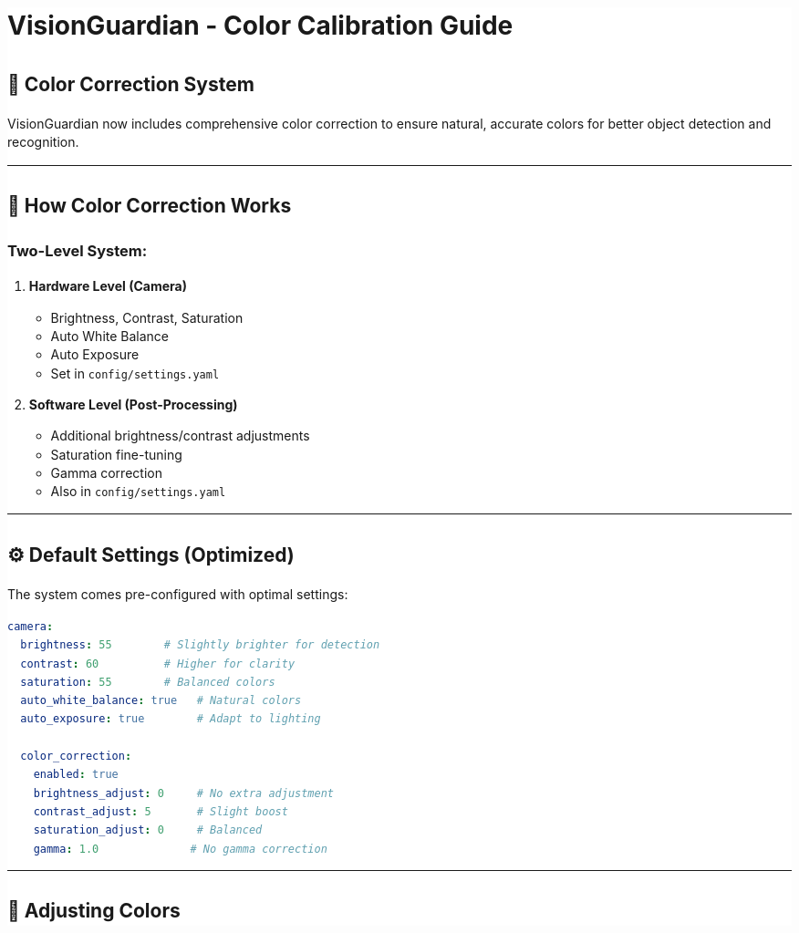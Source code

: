 # VisionGuardian - Color Calibration Guide

## 🎨 Color Correction System

VisionGuardian now includes comprehensive color correction to ensure natural, accurate colors for better object detection and recognition.

---

## 📐 How Color Correction Works

### **Two-Level System:**

1. **Hardware Level (Camera)**
   - Brightness, Contrast, Saturation
   - Auto White Balance
   - Auto Exposure
   - Set in `config/settings.yaml`

2. **Software Level (Post-Processing)**
   - Additional brightness/contrast adjustments
   - Saturation fine-tuning
   - Gamma correction
   - Also in `config/settings.yaml`

---

## ⚙️ Default Settings (Optimized)

The system comes pre-configured with optimal settings:

```yaml
camera:
  brightness: 55        # Slightly brighter for detection
  contrast: 60          # Higher for clarity
  saturation: 55        # Balanced colors
  auto_white_balance: true   # Natural colors
  auto_exposure: true        # Adapt to lighting

  color_correction:
    enabled: true
    brightness_adjust: 0     # No extra adjustment
    contrast_adjust: 5       # Slight boost
    saturation_adjust: 0     # Balanced
    gamma: 1.0              # No gamma correction
```

---

## 🔧 Adjusting Colors
